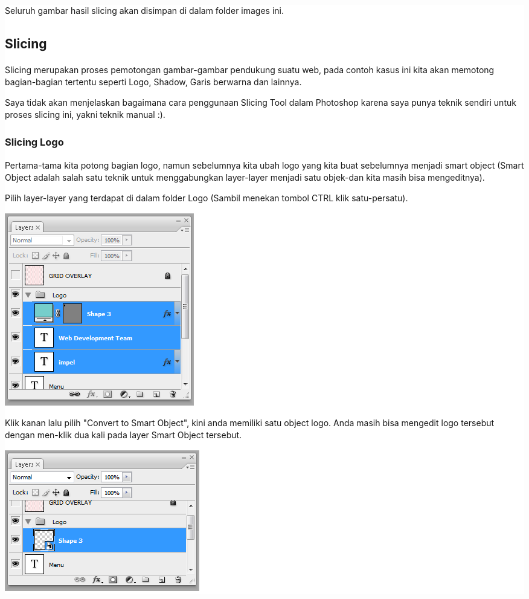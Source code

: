 Seluruh gambar hasil slicing akan disimpan di dalam folder images ini.

## Slicing

Slicing merupakan proses pemotongan gambar-gambar pendukung suatu web, pada contoh kasus ini kita akan memotong bagian-bagian tertentu seperti Logo, Shadow, Garis berwarna dan lainnya.

Saya tidak akan menjelaskan bagaimana cara penggunaan Slicing Tool dalam Photoshop karena saya punya teknik sendiri untuk proses slicing ini, yakni teknik manual :).

### Slicing Logo

Pertama-tama kita potong bagian logo, namun sebelumnya kita ubah logo yang kita buat sebelumnya menjadi smart object (Smart Object adalah salah satu teknik untuk menggabungkan layer-layer menjadi satu objek-dan kita masih bisa mengeditnya).

Pilih layer-layer yang terdapat di dalam folder Logo (Sambil menekan tombol CTRL klik satu-persatu).

![Pilih layer-layer yang akan disatukan](./images/1-select-layer.png)

Klik kanan lalu pilih "Convert to Smart Object", kini anda memiliki satu object logo. Anda masih bisa mengedit logo tersebut dengan men-klik dua kali pada layer Smart Object tersebut.

![Layer-layer menjadi satu Object](./images/2-smart-object.png)
